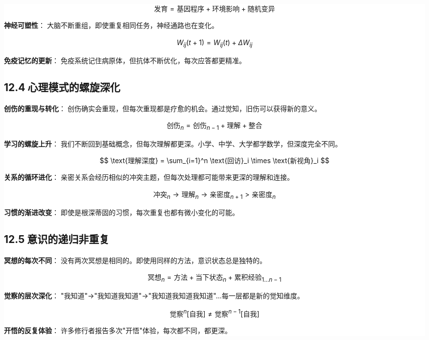 $$
\text{发育} = \text{基因程序} + \text{环境影响} + \text{随机变异}
$$

**神经可塑性**：
大脑不断重组，即使重复相同任务，神经通路也在变化。

$$
W_{ij}(t+1) = W_{ij}(t) + \Delta W_{ij}
$$

**免疫记忆的更新**：
免疫系统记住病原体，但抗体不断优化，每次应答都更精准。

## 12.4 心理模式的螺旋深化

**创伤的重现与转化**：
创伤确实会重现，但每次重现都是疗愈的机会。通过觉知，旧伤可以获得新的意义。

$$
\text{创伤}_n = \text{创伤}_{n-1} + \text{理解} + \text{整合}
$$

**学习的螺旋上升**：
我们不断回到基础概念，但每次理解都更深。小学、中学、大学都学数学，但深度完全不同。

$$
\text{理解深度} = \sum_{i=1}^n \text{回访}_i \times \text{新视角}_i
$$

**关系的循环进化**：
亲密关系会经历相似的冲突主题，但每次处理都可能带来更深的理解和连接。

$$
\text{冲突}_n \rightarrow \text{理解}_n \rightarrow \text{亲密度}_{n+1} > \text{亲密度}_n
$$

**习惯的渐进改变**：
即使是根深蒂固的习惯，每次重复也都有微小变化的可能。

## 12.5 意识的递归非重复

**冥想的每次不同**：
没有两次冥想是相同的。即使用同样的方法，意识状态总是独特的。

$$
\text{冥想}_n = \text{方法} + \text{当下状态}_n + \text{累积经验}_{1...n-1}
$$

**觉察的层次深化**：
"我知道"→"我知道我知道"→"我知道我知道我知道"...每一层都是新的觉知维度。

$$
\text{觉察}^n[\text{自我}] \neq \text{觉察}^{n-1}[\text{自我}]
$$

**开悟的反复体验**：
许多修行者报告多次"开悟"体验，每次都不同，都更深。
